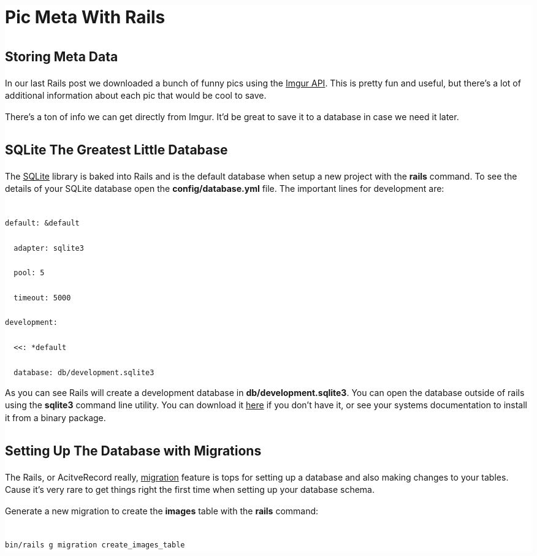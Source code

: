 # Pic Meta With Rails

## Storing Meta Data

In our last Rails post we downloaded a bunch of funny pics using the [Imgur API](https://api.imgur.com/).  This is pretty fun and useful, but there’s a lot of additional information about each pic that would be cool to save.

There’s a ton of info we can get directly from Imgur.  It’d be great to save it to a database in case we need it later.  

## SQLite The Greatest Little Database

The [SQLite](https://www.sqlite.org/) library is baked into Rails and is the default database when setup a new project with the **rails** command.  To see the details of your SQLite database open the **config/database.yml** file.  The important lines for development are:

```

default: &default

  adapter: sqlite3

  pool: 5

  timeout: 5000

development:

  <<: *default

  database: db/development.sqlite3

```

As you can see Rails will create a development database in **db/development.sqlite3**.  You can open the database outside of rails using the **sqlite3** command line utility.  You can download it [here](https://www.sqlite.org/download.html) if you don’t have it, or see your systems documentation to install it from a binary package.

## Setting Up The Database with Migrations

The Rails, or AcitveRecord really, [migration](http://edgeguides.rubyonrails.org/active_record_migrations.html) feature is tops for setting up a database and also making changes to your tables.  Cause it’s very rare to get things right the first time when setting up your database schema.

Generate a new migration to create the **images** table with the **rails** command:

```

bin/rails g migration create_images_table

```
